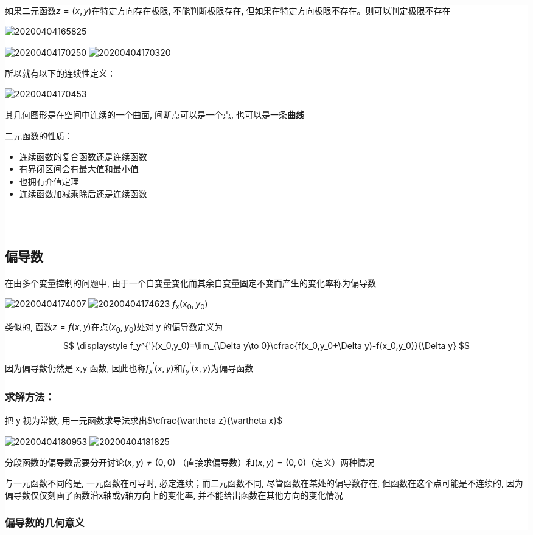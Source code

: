 如果二元函数$z=(x,y)$在特定方向存在极限, 不能判断极限存在, 但如果在特定方向极限不存在。则可以判定极限不存在

![20200404165825](https://raw.githubusercontent.com/fengwei2002/Pictures_02/master/img/20200404165825.png)

![20200404170250](https://raw.githubusercontent.com/fengwei2002/Pictures_02/master/img/20200404170250.png)
![20200404170320](https://raw.githubusercontent.com/fengwei2002/Pictures_02/master/img/20200404170320.png)

所以就有以下的连续性定义：

![20200404170453](https://raw.githubusercontent.com/fengwei2002/Pictures_02/master/img/20200404170453.png)

其几何图形是在空间中连续的一个曲面, 间断点可以是一个点, 也可以是一条**曲线**

二元函数的性质：
- 连续函数的复合函数还是连续函数
- 有界闭区间会有最大值和最小值
- 也拥有介值定理
- 连续函数加减乘除后还是连续函数

$$
\qquad
$$
***
## 偏导数

在由多个变量控制的问题中, 由于一个自变量变化而其余自变量固定不变而产生的变化率称为偏导数

![20200404174007](https://raw.githubusercontent.com/fengwei2002/Pictures_02/master/img/20200404174007.png)
![20200404174623](https://raw.githubusercontent.com/fengwei2002/Pictures_02/master/img/20200404174623.png)
$f_x(x_0,y_0)$

类似的, 函数$z=f(x,y)$在点$(x_0,y_0)$处对 y 的偏导数定义为
$$
\displaystyle f_y^{'}(x_0,y_0)=\lim_{\Delta y\to 0}\cfrac{f(x_0,y_0+\Delta y)-f(x_0,y_0)}{\Delta y}
$$

因为偏导数仍然是 x,y 函数, 因此也称$f_{x}^{'}(x,y)$和$f_{y}^{'}(x,y)$为偏导函数

### 求解方法：

把 y 视为常数, 用一元函数求导法求出$\cfrac{\vartheta z}{\vartheta x}$

![20200404180953](https://raw.githubusercontent.com/fengwei2002/Pictures_02/master/img/20200404180953.png)
![20200404181825](https://raw.githubusercontent.com/fengwei2002/Pictures_02/master/img/20200404181825.png)

分段函数的偏导数需要分开讨论$(x,y)\neq(0,0)$ （直接求偏导数）和$(x,y)=(0,0)$（定义）两种情况

与一元函数不同的是, 一元函数在可导时, 必定连续；而二元函数不同, 尽管函数在某处的偏导数存在, 但函数在这个点可能是不连续的, 因为偏导数仅仅刻画了函数沿x轴或y轴方向上的变化率, 并不能给出函数在其他方向的变化情况

### 偏导数的几何意义
